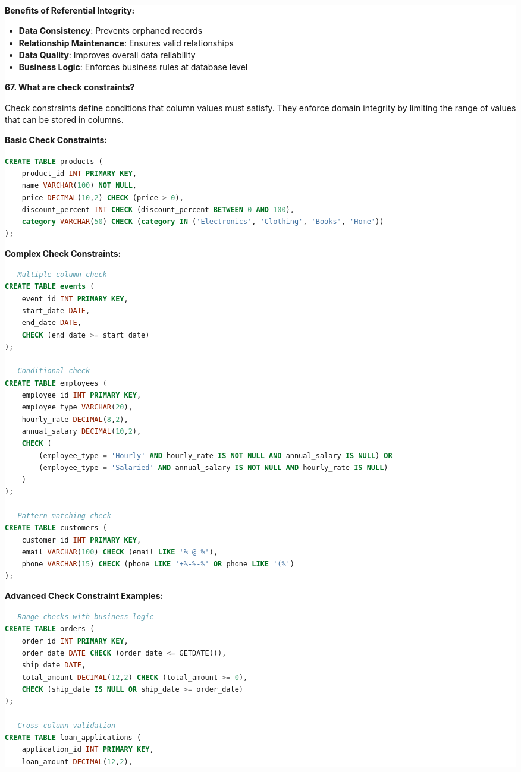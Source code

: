 **Benefits of Referential Integrity:**
- **Data Consistency**: Prevents orphaned records
- **Relationship Maintenance**: Ensures valid relationships
- **Data Quality**: Improves overall data reliability
- **Business Logic**: Enforces business rules at database level

**67. What are check constraints?**

Check constraints define conditions that column values must satisfy. They enforce domain integrity by limiting the range of values that can be stored in columns.

**Basic Check Constraints:**
```sql
CREATE TABLE products (
    product_id INT PRIMARY KEY,
    name VARCHAR(100) NOT NULL,
    price DECIMAL(10,2) CHECK (price > 0),
    discount_percent INT CHECK (discount_percent BETWEEN 0 AND 100),
    category VARCHAR(50) CHECK (category IN ('Electronics', 'Clothing', 'Books', 'Home'))
);
```

**Complex Check Constraints:**
```sql
-- Multiple column check
CREATE TABLE events (
    event_id INT PRIMARY KEY,
    start_date DATE,
    end_date DATE,
    CHECK (end_date >= start_date)
);

-- Conditional check
CREATE TABLE employees (
    employee_id INT PRIMARY KEY,
    employee_type VARCHAR(20),
    hourly_rate DECIMAL(8,2),
    annual_salary DECIMAL(10,2),
    CHECK (
        (employee_type = 'Hourly' AND hourly_rate IS NOT NULL AND annual_salary IS NULL) OR
        (employee_type = 'Salaried' AND annual_salary IS NOT NULL AND hourly_rate IS NULL)
    )
);

-- Pattern matching check
CREATE TABLE customers (
    customer_id INT PRIMARY KEY,
    email VARCHAR(100) CHECK (email LIKE '%_@_%'),
    phone VARCHAR(15) CHECK (phone LIKE '+%-%-%' OR phone LIKE '(%') 
);
```

**Advanced Check Constraint Examples:**
```sql
-- Range checks with business logic
CREATE TABLE orders (
    order_id INT PRIMARY KEY,
    order_date DATE CHECK (order_date <= GETDATE()),
    ship_date DATE,
    total_amount DECIMAL(12,2) CHECK (total_amount >= 0),
    CHECK (ship_date IS NULL OR ship_date >= order_date)
);

-- Cross-column validation
CREATE TABLE loan_applications (
    application_id INT PRIMARY KEY,
    loan_amount DECIMAL(12,2),
```